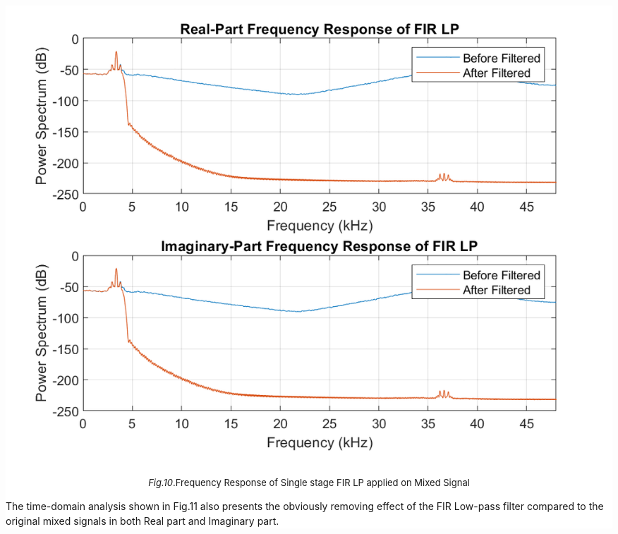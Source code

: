 ![](image/2023-12-10-14-47-24.png)
<font size=2><center>*Fig.10*.Frequency Response of Single stage FIR LP applied on Mixed Signal</center></font>

The time-domain analysis shown in Fig.11 also presents the obviously removing effect of the FIR Low-pass filter compared to the original mixed signals in both Real part and Imaginary part.
